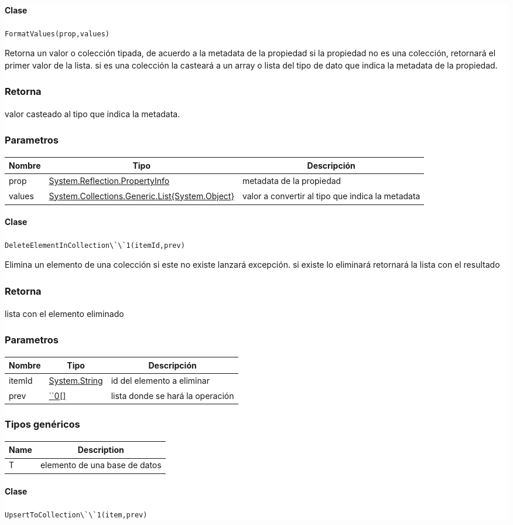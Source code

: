 <CodeBlock slots = 'heading, code' repeat = '1' languages = 'C#' />

#### Clase
```
FormatValues(prop,values)
```


Retorna un valor o colección tipada, de acuerdo a la metadata de la propiedad
si la propiedad no es una colección, retornará el primer valor de la lista.
si es una colección la casteará a un array o lista del tipo de dato que indica la metadata de la propiedad.
### Retorna
valor casteado al tipo que indica la metadata.
### Parametros
| Nombre | Tipo | Descripción |
| ------ | ---- | ----------- |
| prop | [System.Reflection.PropertyInfo](http://msdn.microsoft.com/query/dev14.query?appId=Dev14IDEF1&l=EN-US&k=k:System.Reflection.PropertyInfo 'System.Reflection.PropertyInfo') | metadata de la propiedad |
| values | [System.Collections.Generic.List{System.Object}](http://msdn.microsoft.com/query/dev14.query?appId=Dev14IDEF1&l=EN-US&k=k:System.Collections.Generic.List 'System.Collections.Generic.List{System.Object}') | valor a convertir al tipo que indica la metadata |

<CodeBlock slots = 'heading, code' repeat = '1' languages = 'C#' />

#### Clase
```
DeleteElementInCollection\`\`1(itemId,prev)
```


Elimina un elemento de una colección
si este no existe lanzará excepción.
si existe lo eliminará
retornará la lista con el resultado
### Retorna
lista con el elemento eliminado
### Parametros
| Nombre | Tipo | Descripción |
| ------ | ---- | ----------- |
| itemId | [System.String](http://msdn.microsoft.com/query/dev14.query?appId=Dev14IDEF1&l=EN-US&k=k:System.String 'System.String') | id del elemento a eliminar |
| prev | [\`\`0[]](#T-``0[] '``0[]') | lista donde se hará la operación |
### Tipos genéricos
| Name | Description |
| ---- | ----------- |
| T | elemento de una base de datos |

<CodeBlock slots = 'heading, code' repeat = '1' languages = 'C#' />

#### Clase
```
UpsertToCollection\`\`1(item,prev)
```
